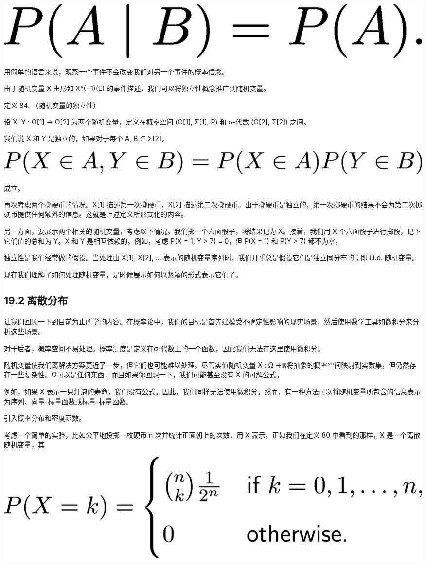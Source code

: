 ![P (A | B) = P (A ). ](img/file1771.png)

用简单的语言来说，观察一个事件不会改变我们对另一个事件的概率信念。

由于随机变量 X 由形如 X^(−1)(E) 的事件描述，我们可以将独立性概念推广到随机变量。

定义 84. （随机变量的独立性）

设 X, Y : Ω[1] → Ω[2] 为两个随机变量，定义在概率空间 (Ω[1], Σ[1], P) 和 σ-代数 (Ω[2], Σ[2]) 之间。

我们说 X 和 Y 是独立的，如果对于每个 A, B ∈ Σ[2]，

![P (X ∈ A, Y ∈ B ) = P (X ∈ A )P(Y ∈ B ) ](img/file1772.png)

成立。

再次考虑两个掷硬币的情况。X[1] 描述第一次掷硬币，X[2] 描述第二次掷硬币。由于掷硬币是独立的，第一次掷硬币的结果不会为第二次掷硬币提供任何额外的信息。这就是上述定义所形式化的内容。

另一方面，要展示两个相关的随机变量，考虑以下情况。我们掷一个六面骰子，将结果记为 X。接着，我们用 X 个六面骰子进行掷骰，记下它们值的总和为 Y。X 和 Y 是相互依赖的。例如，考虑 P(X = 1, Y > 7) = 0，但 P(X = 1) 和 P(Y > 7) 都不为零。

独立性是我们经常做的假设。当处理由 X[1], X[2], … 表示的随机变量序列时，我们几乎总是假设它们是独立同分布的；即 i.i.d. 随机变量。

现在我们理解了如何处理随机变量，是时候展示如何以紧凑的形式表示它们了。

## 19.2 离散分布

让我们回顾一下到目前为止所学的内容。在概率论中，我们的目标是首先建模受不确定性影响的现实场景，然后使用数学工具如微积分来分析这些场景。

对于后者，概率空间不易处理。概率测度是定义在σ-代数上的一个函数，因此我们无法在这里使用微积分。

随机变量使我们离解决方案更近了一步，但它们也可能难以处理。尽管实值随机变量 X : Ω →ℝ将抽象的概率空间映射到实数集，但仍然存在一些复杂性。Ω可以是任何东西，而且如果你回想一下，我们可能甚至没有 X 的可解公式。

例如，如果 X 表示一只灯泡的寿命，我们没有公式。因此，我们同样无法使用微积分。然而，有一种方法可以将随机变量所包含的信息表示为序列、向量-标量函数或标量-标量函数。

引入概率分布和密度函数。

考虑一个简单的实验，比如公平地投掷一枚硬币 n 次并统计正面朝上的次数，用 X 表示。正如我们在定义 80 中看到的那样，X 是一个离散随机变量，其

![ (| ( ) { nk 12n 如果 k = 0,1,...,n, P (X = k) = | ( 0 其他情况. ](img/file1773.png)
